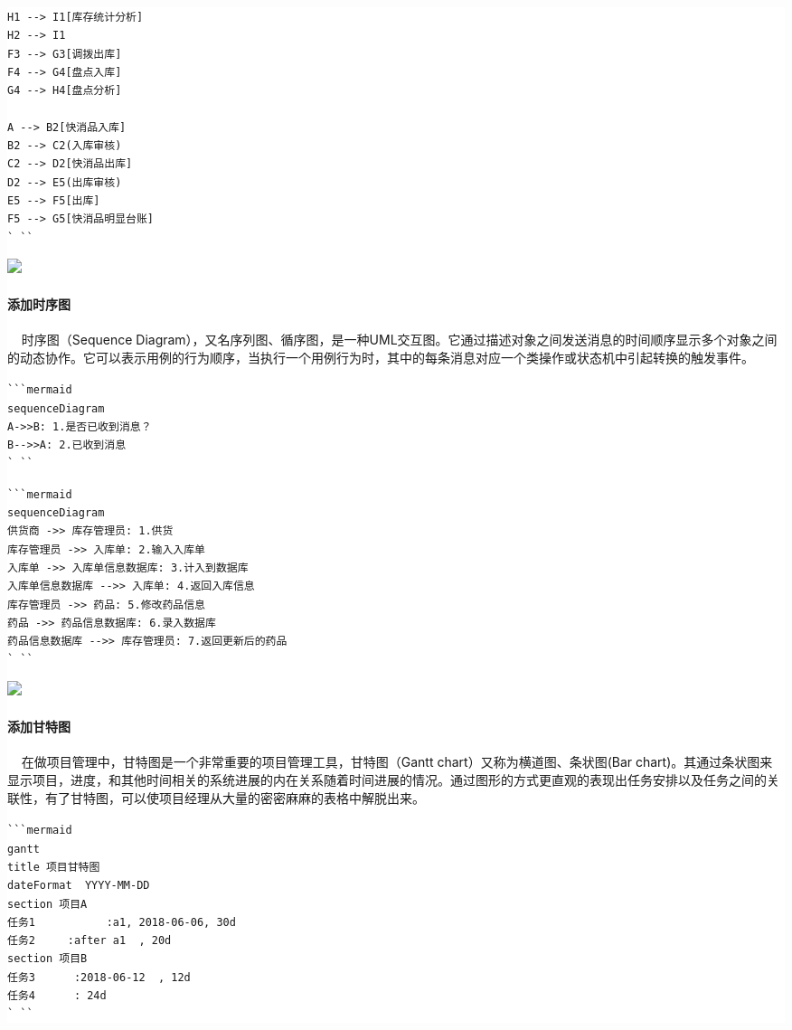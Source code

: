 ```
H1 --> I1[库存统计分析]
H2 --> I1
F3 --> G3[调拨出库]
F4 --> G4[盘点入库]
G4 --> H4[盘点分析]

A --> B2[快消品入库]
B2 --> C2(入库审核)
C2 --> D2[快消品出库]
D2 --> E5(出库审核)
E5 --> F5[出库]
F5 --> G5[快消品明显台账]
` ``
```
![](http://ww1.sinaimg.cn/large/9b84e6acgy1fuho2792ykj211s0soe85.jpg)

#### 添加时序图

&nbsp;&nbsp;&nbsp;&nbsp;时序图（Sequence Diagram），又名序列图、循序图，是一种UML交互图。它通过描述对象之间发送消息的时间顺序显示多个对象之间的动态协作。它可以表示用例的行为顺序，当执行一个用例行为时，其中的每条消息对应一个类操作或状态机中引起转换的触发事件。

```
```mermaid
sequenceDiagram
A->>B: 1.是否已收到消息？
B-->>A: 2.已收到消息
` ``
```

```
```mermaid
sequenceDiagram
供货商 ->> 库存管理员: 1.供货
库存管理员 ->> 入库单: 2.输入入库单
入库单 ->> 入库单信息数据库: 3.计入到数据库
入库单信息数据库 -->> 入库单: 4.返回入库信息
库存管理员 ->> 药品: 5.修改药品信息
药品 ->> 药品信息数据库: 6.录入数据库
药品信息数据库 -->> 库存管理员: 7.返回更新后的药品
` ``
```
![](http://ww1.sinaimg.cn/large/9b84e6acgy1fuho2g6s1fj211s0uinph.jpg)

#### 添加甘特图

&nbsp;&nbsp;&nbsp;&nbsp;在做项目管理中，甘特图是一个非常重要的项目管理工具，甘特图（Gantt chart）又称为横道图、条状图(Bar chart)。其通过条状图来显示项目，进度，和其他时间相关的系统进展的内在关系随着时间进展的情况。通过图形的方式更直观的表现出任务安排以及任务之间的关联性，有了甘特图，可以使项目经理从大量的密密麻麻的表格中解脱出来。

```
```mermaid
gantt
title 项目甘特图
dateFormat  YYYY-MM-DD
section 项目A
任务1           :a1, 2018-06-06, 30d
任务2     :after a1  , 20d
section 项目B
任务3      :2018-06-12  , 12d
任务4      : 24d
` ``
```
